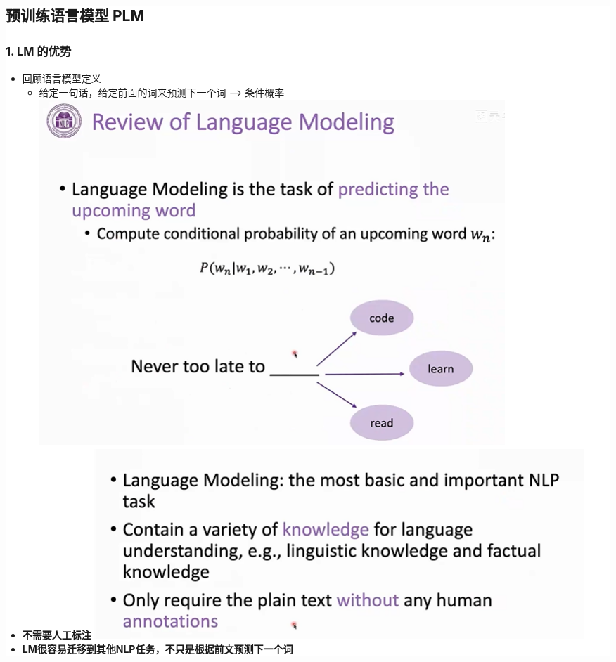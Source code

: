 ## 预训练语言模型 PLM
### 1. LM 的优势
- 回顾语言模型定义
    - 给定一句话，给定前面的词来预测下一个词 --> 条件概率
![alt text](figures/image-127.png)
- **不需要人工标注**
![alt text](figures/image-128.png)
- **LM很容易迁移到其他NLP任务，不只是根据前文预测下一个词**